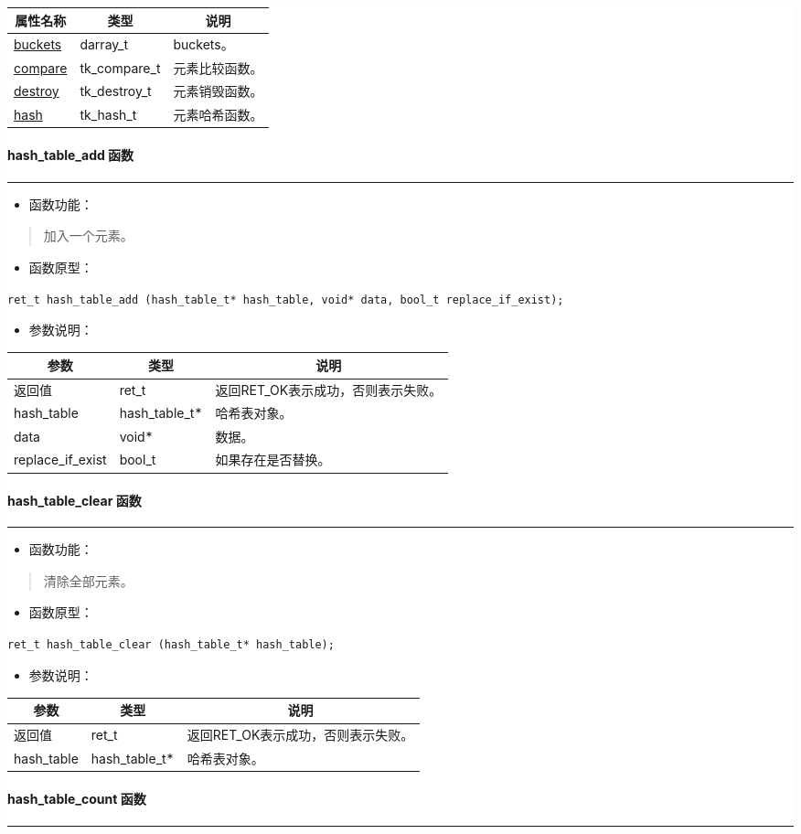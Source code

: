 
| 属性名称 | 类型 | 说明 | 
| -------- | ----- | ------------ | 
| <a href="#hash_table_t_buckets">buckets</a> | darray\_t | buckets。 |
| <a href="#hash_table_t_compare">compare</a> | tk\_compare\_t | 元素比较函数。 |
| <a href="#hash_table_t_destroy">destroy</a> | tk\_destroy\_t | 元素销毁函数。 |
| <a href="#hash_table_t_hash">hash</a> | tk\_hash\_t | 元素哈希函数。 |
#### hash\_table\_add 函数
-----------------------

* 函数功能：

> <p id="hash_table_t_hash_table_add">加入一个元素。

* 函数原型：

```
ret_t hash_table_add (hash_table_t* hash_table, void* data, bool_t replace_if_exist);
```

* 参数说明：

| 参数 | 类型 | 说明 |
| -------- | ----- | --------- |
| 返回值 | ret\_t | 返回RET\_OK表示成功，否则表示失败。 |
| hash\_table | hash\_table\_t* | 哈希表对象。 |
| data | void* | 数据。 |
| replace\_if\_exist | bool\_t | 如果存在是否替换。 |
#### hash\_table\_clear 函数
-----------------------

* 函数功能：

> <p id="hash_table_t_hash_table_clear">清除全部元素。

* 函数原型：

```
ret_t hash_table_clear (hash_table_t* hash_table);
```

* 参数说明：

| 参数 | 类型 | 说明 |
| -------- | ----- | --------- |
| 返回值 | ret\_t | 返回RET\_OK表示成功，否则表示失败。 |
| hash\_table | hash\_table\_t* | 哈希表对象。 |
#### hash\_table\_count 函数
-----------------------
